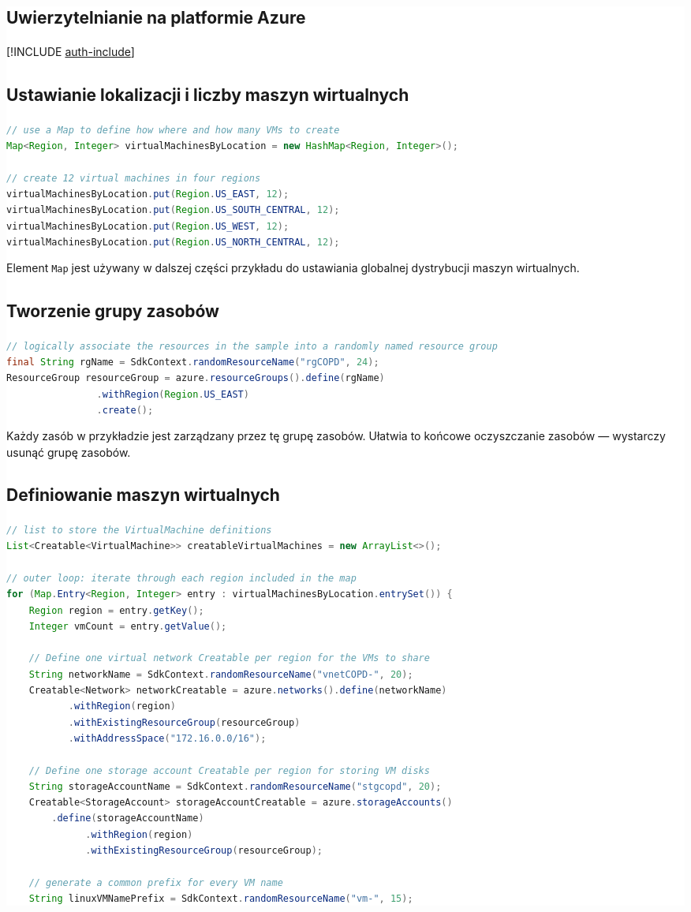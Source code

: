 ## <a name="authenticate-with-azure"></a>Uwierzytelnianie na platformie Azure

[!INCLUDE [auth-include](includes/java-auth-include.md)]

## <a name="set-locations-and-counts-for-the-virtual-machines"></a>Ustawianie lokalizacji i liczby maszyn wirtualnych

```java
// use a Map to define how where and how many VMs to create 
Map<Region, Integer> virtualMachinesByLocation = new HashMap<Region, Integer>();

// create 12 virtual machines in four regions
virtualMachinesByLocation.put(Region.US_EAST, 12);
virtualMachinesByLocation.put(Region.US_SOUTH_CENTRAL, 12);
virtualMachinesByLocation.put(Region.US_WEST, 12);
virtualMachinesByLocation.put(Region.US_NORTH_CENTRAL, 12);
```

Element `Map` jest używany w dalszej części przykładu do ustawiania globalnej dystrybucji maszyn wirtualnych.

## <a name="create-a-resource-group"></a>Tworzenie grupy zasobów 

```java
// logically associate the resources in the sample into a randomly named resource group
final String rgName = SdkContext.randomResourceName("rgCOPD", 24);
ResourceGroup resourceGroup = azure.resourceGroups().define(rgName)
                .withRegion(Region.US_EAST)
                .create();
```

Każdy zasób w przykładzie jest zarządzany przez tę grupę zasobów. Ułatwia to końcowe oczyszczanie zasobów — wystarczy usunąć grupę zasobów.

## <a name="define-the-virtual-machines"></a>Definiowanie maszyn wirtualnych
```java
// list to store the VirtualMachine definitions
List<Creatable<VirtualMachine>> creatableVirtualMachines = new ArrayList<>();
    
// outer loop: iterate through each region included in the map
for (Map.Entry<Region, Integer> entry : virtualMachinesByLocation.entrySet()) {
    Region region = entry.getKey();
    Integer vmCount = entry.getValue();

    // Define one virtual network Creatable per region for the VMs to share
    String networkName = SdkContext.randomResourceName("vnetCOPD-", 20);
    Creatable<Network> networkCreatable = azure.networks().define(networkName)
           .withRegion(region)
           .withExistingResourceGroup(resourceGroup)
           .withAddressSpace("172.16.0.0/16");

    // Define one storage account Creatable per region for storing VM disks
    String storageAccountName = SdkContext.randomResourceName("stgcopd", 20);
    Creatable<StorageAccount> storageAccountCreatable = azure.storageAccounts()
        .define(storageAccountName)
              .withRegion(region)
              .withExistingResourceGroup(resourceGroup);

    // generate a common prefix for every VM name
    String linuxVMNamePrefix = SdkContext.randomResourceName("vm-", 15);

```